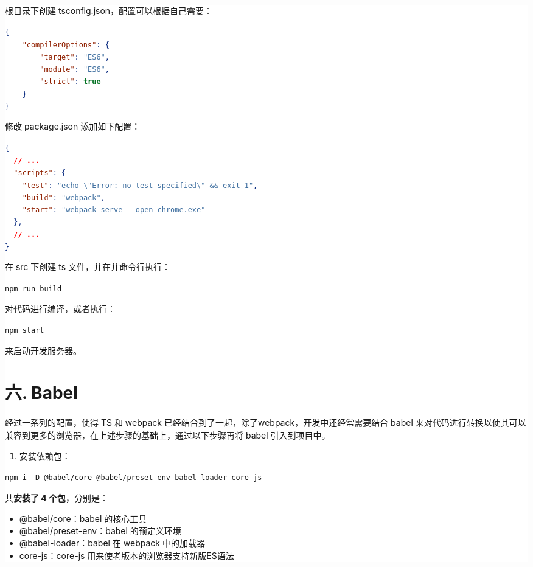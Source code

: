 根目录下创建 tsconfig.json，配置可以根据自己需要：

```json
{
    "compilerOptions": {
        "target": "ES6",
        "module": "ES6",
        "strict": true
    }
}
```

修改 package.json 添加如下配置：

```json
{
  // ...
  "scripts": {
    "test": "echo \"Error: no test specified\" && exit 1",
    "build": "webpack",
    "start": "webpack serve --open chrome.exe"
  },
  // ...  
}
```

在 src 下创建 ts 文件，并在并命令行执行：

```shell
npm run build
```

 对代码进行编译，或者执行：

```shell
npm start 
```

来启动开发服务器。

# 六. Babel

经过一系列的配置，使得 TS 和 webpack 已经结合到了一起，除了webpack，开发中还经常需要结合 babel 来对代码进行转换以使其可以兼容到更多的浏览器，在上述步骤的基础上，通过以下步骤再将 babel 引入到项目中。

1. 安装依赖包：

```shell
npm i -D @babel/core @babel/preset-env babel-loader core-js
```

共**安装了 4 个包**，分别是：

- @babel/core：babel 的核心工具
- @babel/preset-env：babel 的预定义环境
- @babel-loader：babel 在 webpack 中的加载器
- core-js：core-js 用来使老版本的浏览器支持新版ES语法
